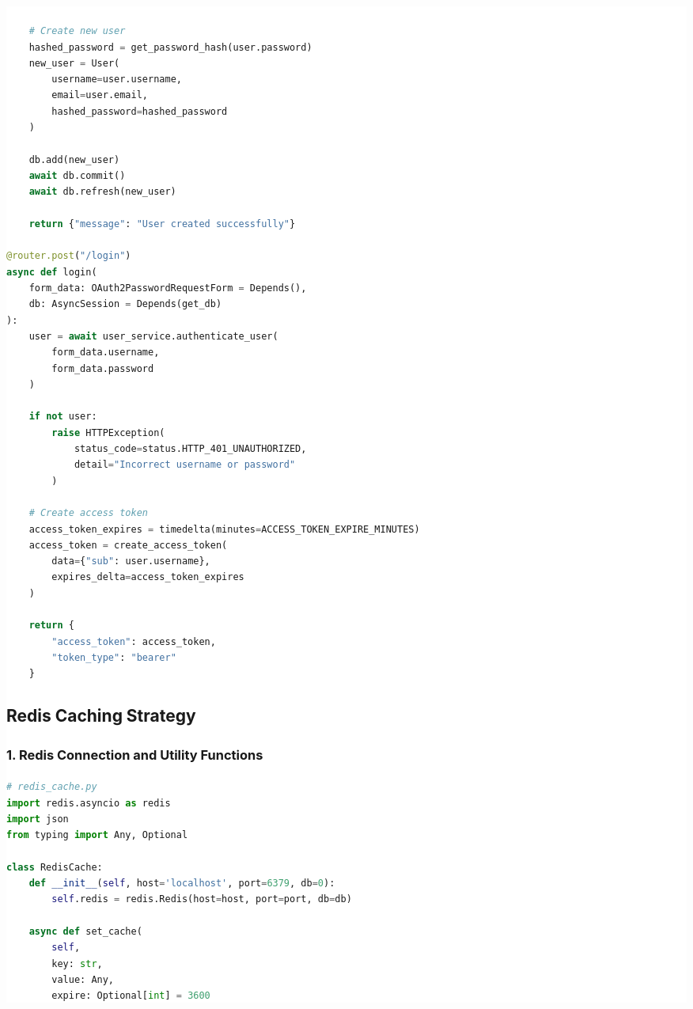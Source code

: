 ```python
    
    # Create new user
    hashed_password = get_password_hash(user.password)
    new_user = User(
        username=user.username,
        email=user.email,
        hashed_password=hashed_password
    )
    
    db.add(new_user)
    await db.commit()
    await db.refresh(new_user)
    
    return {"message": "User created successfully"}

@router.post("/login")
async def login(
    form_data: OAuth2PasswordRequestForm = Depends(), 
    db: AsyncSession = Depends(get_db)
):
    user = await user_service.authenticate_user(
        form_data.username, 
        form_data.password
    )
    
    if not user:
        raise HTTPException(
            status_code=status.HTTP_401_UNAUTHORIZED,
            detail="Incorrect username or password"
        )
    
    # Create access token
    access_token_expires = timedelta(minutes=ACCESS_TOKEN_EXPIRE_MINUTES)
    access_token = create_access_token(
        data={"sub": user.username}, 
        expires_delta=access_token_expires
    )
    
    return {
        "access_token": access_token, 
        "token_type": "bearer"
    }
```

## Redis Caching Strategy

### 1. Redis Connection and Utility Functions

```python
# redis_cache.py
import redis.asyncio as redis
import json
from typing import Any, Optional

class RedisCache:
    def __init__(self, host='localhost', port=6379, db=0):
        self.redis = redis.Redis(host=host, port=port, db=db)
    
    async def set_cache(
        self, 
        key: str, 
        value: Any, 
        expire: Optional[int] = 3600
```
